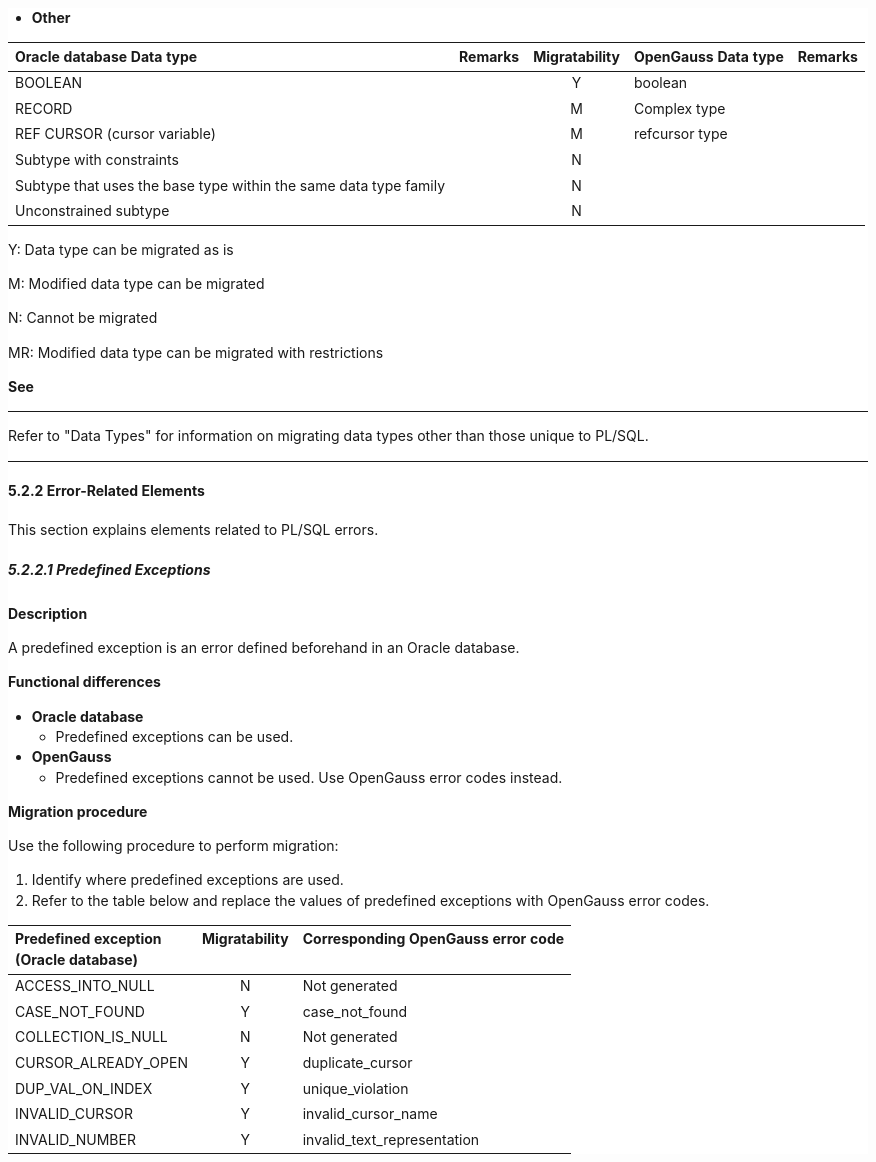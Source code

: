 
 - **Other**

|Oracle database Data type|Remarks|Migratability|OpenGauss Data type|Remarks|
|:---|:---|:---:|:---|:---|
|	BOOLEAN	|		|	Y	|	boolean	|		|
|	RECORD	|		|	M	|	Complex type	|		|
|	REF CURSOR (cursor variable)	|		|	M	|	refcursor type	|		|
|	Subtype with constraints	|		|	N	|		|		|
|	Subtype that uses the base type within the same data type family	|		|	N	|		|		|
|	Unconstrained subtype	|		|	N	|		|		|

Y: Data type can be migrated as is

M: Modified data type can be migrated

N: Cannot be migrated

MR: Modified data type can be migrated with restrictions


**See**

----

Refer to "Data Types" for information on migrating data types other than those unique to PL/SQL.

----


#### 5.2.2 Error-Related Elements
This section explains elements related to PL/SQL errors.

##### 5.2.2.1 Predefined Exceptions

**Description**

A predefined exception is an error defined beforehand in an Oracle database.

**Functional differences**

 - **Oracle database**
     - Predefined exceptions can be used.
 - **OpenGauss**
     - Predefined exceptions cannot be used. Use OpenGauss error codes instead.

**Migration procedure**

Use the following procedure to perform migration:

 1. Identify where predefined exceptions are used.
 2. Refer to the table below and replace the values of predefined exceptions with OpenGauss error codes.

|Predefined exception <br> (Oracle database)|Migratability|Corresponding OpenGauss error code|
|:---|:---:|:---|
|	ACCESS_INTO_NULL	|	N	|	Not generated	|
|	CASE_NOT_FOUND	|	Y	|	case_not_found	|
|	COLLECTION_IS_NULL	|	N	|	Not generated	|
|	CURSOR_ALREADY_OPEN	|	Y	|	duplicate_cursor	|
|	DUP_VAL_ON_INDEX	|	Y	|	unique_violation	|
|	INVALID_CURSOR	|	Y	|	invalid_cursor_name	|
|	INVALID_NUMBER	|	Y	|	invalid_text_representation	|